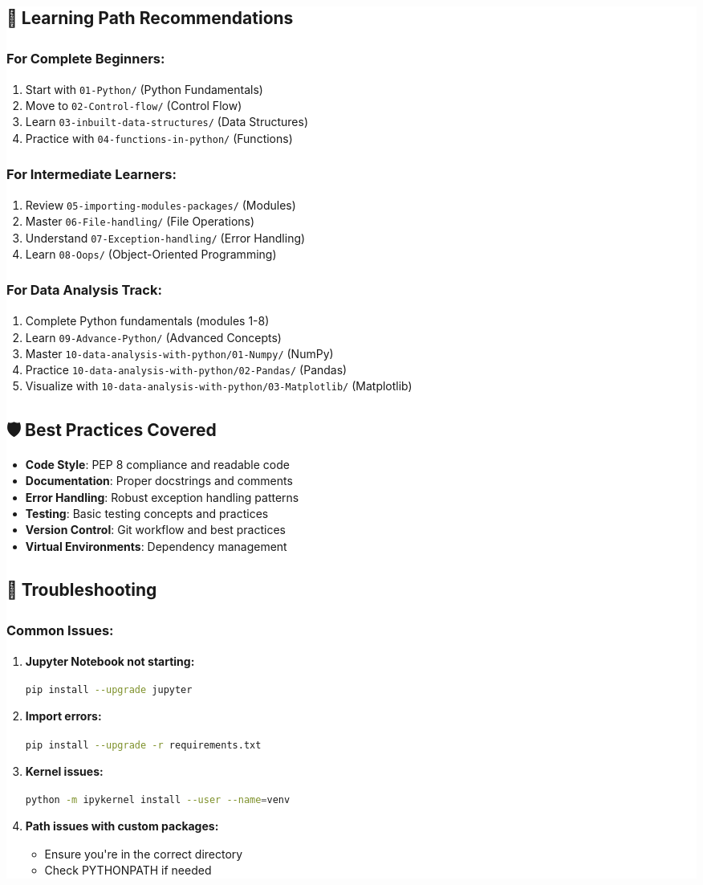 ## 🎯 Learning Path Recommendations

### For Complete Beginners:
1. Start with `01-Python/` (Python Fundamentals)
2. Move to `02-Control-flow/` (Control Flow)
3. Learn `03-inbuilt-data-structures/` (Data Structures)
4. Practice with `04-functions-in-python/` (Functions)

### For Intermediate Learners:
1. Review `05-importing-modules-packages/` (Modules)
2. Master `06-File-handling/` (File Operations)
3. Understand `07-Exception-handling/` (Error Handling)
4. Learn `08-Oops/` (Object-Oriented Programming)

### For Data Analysis Track:
1. Complete Python fundamentals (modules 1-8)
2. Learn `09-Advance-Python/` (Advanced Concepts)
3. Master `10-data-analysis-with-python/01-Numpy/` (NumPy)
4. Practice `10-data-analysis-with-python/02-Pandas/` (Pandas)
5. Visualize with `10-data-analysis-with-python/03-Matplotlib/` (Matplotlib)

## 🛡️ Best Practices Covered

- **Code Style**: PEP 8 compliance and readable code
- **Documentation**: Proper docstrings and comments
- **Error Handling**: Robust exception handling patterns
- **Testing**: Basic testing concepts and practices
- **Version Control**: Git workflow and best practices
- **Virtual Environments**: Dependency management

## 🔧 Troubleshooting

### Common Issues:

1. **Jupyter Notebook not starting:**
   ```bash
   pip install --upgrade jupyter
   ```

2. **Import errors:**
   ```bash
   pip install --upgrade -r requirements.txt
   ```

3. **Kernel issues:**
   ```bash
   python -m ipykernel install --user --name=venv
   ```

4. **Path issues with custom packages:**
   - Ensure you're in the correct directory
   - Check PYTHONPATH if needed

